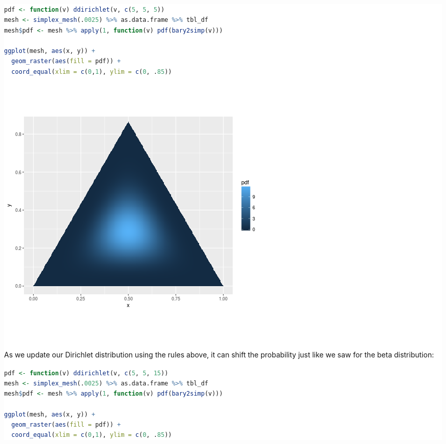 ```r
pdf <- function(v) ddirichlet(v, c(5, 5, 5))
mesh <- simplex_mesh(.0025) %>% as.data.frame %>% tbl_df
mesh$pdf <- mesh %>% apply(1, function(v) pdf(bary2simp(v)))
  
ggplot(mesh, aes(x, y)) +
  geom_raster(aes(fill = pdf)) +
  coord_equal(xlim = c(0,1), ylim = c(0, .85))
```

![center](/img/2017-10-20-bayesian-dnd/unnamed-chunk-2-1.png)

As we update our Dirichlet distribution using the rules above, it can shift the probability just like we saw for the beta distribution:


```r
pdf <- function(v) ddirichlet(v, c(5, 5, 15))
mesh <- simplex_mesh(.0025) %>% as.data.frame %>% tbl_df
mesh$pdf <- mesh %>% apply(1, function(v) pdf(bary2simp(v)))
  
ggplot(mesh, aes(x, y)) +
  geom_raster(aes(fill = pdf)) +
  coord_equal(xlim = c(0,1), ylim = c(0, .85))
```
